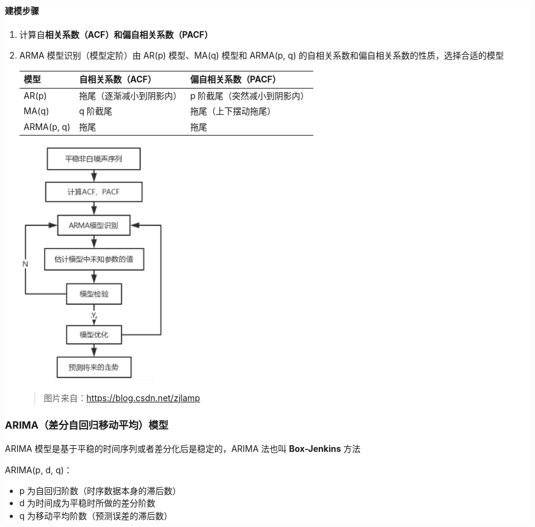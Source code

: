 

#### 建模步骤

1. 计算自**相关系数（ACF）**和**偏自相关系数（PACF）**

2. ARMA 模型识别（模型定阶）由 AR(p) 模型、MA(q) 模型和 ARMA(p, q) 的自相关系数和偏自相关系数的性质，选择合适的模型

   | 模型       | 自相关系数（ACF）        | 偏自相关系数（PACF）         |
   | ---------- | ------------------------ | ---------------------------- |
   | AR(p)      | 拖尾（逐渐减小到阴影内） | p 阶截尾（突然减小到阴影内） |
   | MA(q)      | q 阶截尾                 | 拖尾（上下摆动拖尾）         |
   | ARMA(p, q) | 拖尾                     | 拖尾                         |

   <img src="imgs/image-20200305143101610.png" alt="image-20200305143101610" style="zoom:80%;" />

   > 图片来自：https://blog.csdn.net/zjlamp





### ARIMA（差分自回归移动平均）模型

ARIMA 模型是基于平稳的时间序列或者差分化后是稳定的，ARIMA 法也叫 **Box-Jenkins** 方法

ARIMA(p, d, q)：

- p 为自回归阶数（时序数据本身的滞后数）
- d 为时间成为平稳时所做的差分阶数
- q 为移动平均阶数（预测误差的滞后数）
